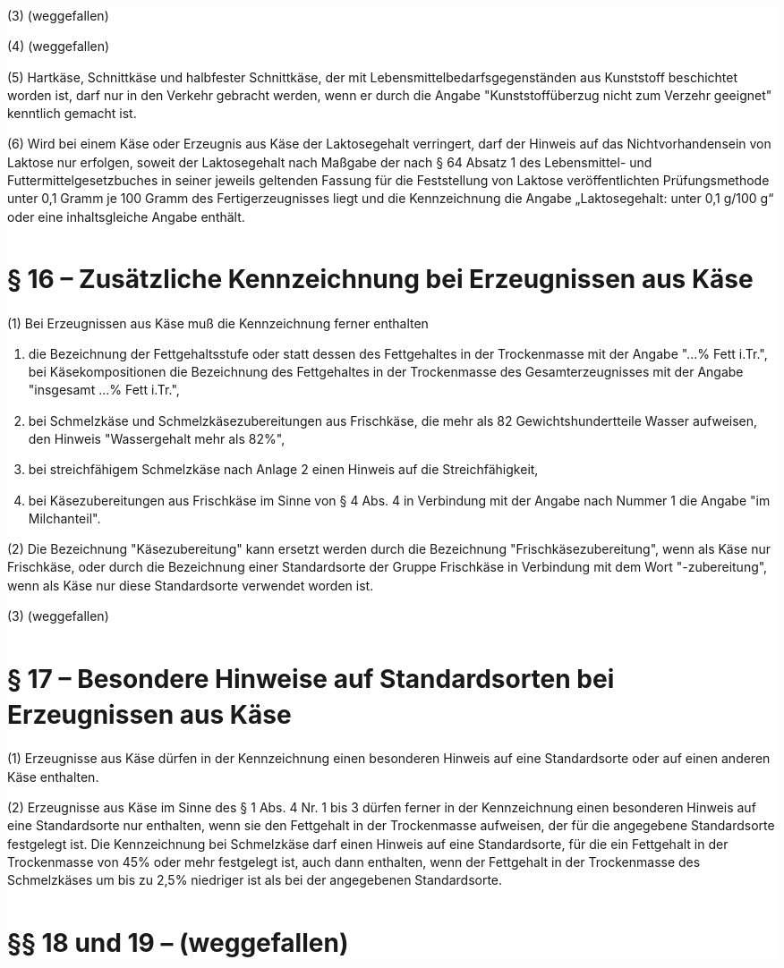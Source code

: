 (3) (weggefallen)

(4) (weggefallen)

(5) Hartkäse, Schnittkäse und halbfester Schnittkäse, der mit Lebensmittelbedarfsgegenständen aus Kunststoff beschichtet worden ist, darf nur in den Verkehr gebracht werden, wenn er durch die Angabe "Kunststoffüberzug nicht zum Verzehr geeignet" kenntlich gemacht ist.

(6) Wird bei einem Käse oder Erzeugnis aus Käse der Laktosegehalt verringert, darf der Hinweis auf das Nichtvorhandensein von Laktose nur erfolgen, soweit der Laktosegehalt nach Maßgabe der nach § 64 Absatz 1 des Lebensmittel- und Futtermittelgesetzbuches in seiner jeweils geltenden Fassung für die Feststellung von Laktose veröffentlichten Prüfungsmethode unter 0,1 Gramm je 100 Gramm des Fertigerzeugnisses liegt und die Kennzeichnung die Angabe „Laktosegehalt: unter 0,1 g/100 g“ oder eine inhaltsgleiche Angabe enthält.

# § 16 – Zusätzliche Kennzeichnung bei Erzeugnissen aus Käse

(1) Bei Erzeugnissen aus Käse muß die Kennzeichnung ferner enthalten

1. die Bezeichnung der Fettgehaltsstufe oder statt dessen des Fettgehaltes in der Trockenmasse mit der Angabe "...% Fett i.Tr.", bei Käsekompositionen die Bezeichnung des Fettgehaltes in der Trockenmasse des Gesamterzeugnisses mit der Angabe "insgesamt ...% Fett i.Tr.",

2. bei Schmelzkäse und Schmelzkäsezubereitungen aus Frischkäse, die mehr als 82 Gewichtshundertteile Wasser aufweisen, den Hinweis "Wassergehalt mehr als 82%",

3. bei streichfähigem Schmelzkäse nach Anlage 2 einen Hinweis auf die Streichfähigkeit,

4. bei Käsezubereitungen aus Frischkäse im Sinne von § 4 Abs. 4 in Verbindung mit der Angabe nach Nummer 1 die Angabe "im Milchanteil".

(2) Die Bezeichnung "Käsezubereitung" kann ersetzt werden durch die Bezeichnung "Frischkäsezubereitung", wenn als Käse nur Frischkäse, oder durch die Bezeichnung einer Standardsorte der Gruppe Frischkäse in Verbindung mit dem Wort "-zubereitung", wenn als Käse nur diese Standardsorte verwendet worden ist.

(3) (weggefallen)

# § 17 – Besondere Hinweise auf Standardsorten bei Erzeugnissen aus Käse

(1) Erzeugnisse aus Käse dürfen in der Kennzeichnung einen besonderen Hinweis auf eine Standardsorte oder auf einen anderen Käse enthalten.

(2) Erzeugnisse aus Käse im Sinne des § 1 Abs. 4 Nr. 1 bis 3 dürfen ferner in der Kennzeichnung einen besonderen Hinweis auf eine Standardsorte nur enthalten, wenn sie den Fettgehalt in der Trockenmasse aufweisen, der für die angegebene Standardsorte festgelegt ist. Die Kennzeichnung bei Schmelzkäse darf einen Hinweis auf eine Standardsorte, für die ein Fettgehalt in der Trockenmasse von 45% oder mehr festgelegt ist, auch dann enthalten, wenn der Fettgehalt in der Trockenmasse des Schmelzkäses um bis zu 2,5% niedriger ist als bei der angegebenen Standardsorte.

# §§ 18 und 19 – (weggefallen)
